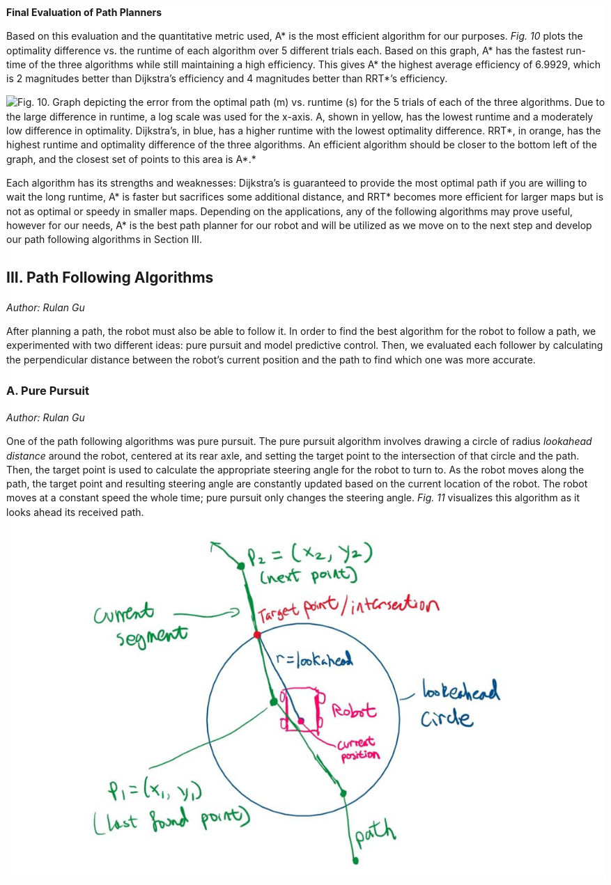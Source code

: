 **Final Evaluation of Path Planners**

Based on this evaluation and the quantitative metric used, A* is the most efficient algorithm for our purposes. *Fig. 10* plots the optimality difference vs. the runtime of each algorithm over 5 different trials each. Based on this graph, A* has the fastest run-time of the three algorithms while still maintaining a high efficiency. This gives A* the highest average efficiency of 6.9929, which is 2 magnitudes better than Dijkstra’s efficiency and 4 magnitudes better than RRT*’s efficiency.

![***Fig. 10. Graph depicting the error from the optimal path (m) vs. runtime (s) for the 5 trials of each of the three algorithms.** Due to the large difference in runtime, a log scale was used for the x-axis. A*, shown in yellow, has the lowest runtime and a moderately low difference in optimality. Dijkstra’s, in blue, has a higher runtime with the lowest optimality difference. RRT*, in orange, has the highest runtime and optimality difference of the three algorithms. An efficient algorithm should be closer to the bottom left of the graph, and the closest set of points to this area is A*.*](LAB%206%20REPORT%20Path%20Planning%20Algorithms%20for%20AV%20Navig%20f296acc2068c463d88ad300a8b1e928d/PathPlannerEvaluated.png)

Each algorithm has its strengths and weaknesses: Dijkstra’s is guaranteed to provide the most optimal path if you are willing to wait the long runtime, A* is faster but sacrifices some additional distance, and RRT* becomes more efficient for larger maps but is not as optimal or speedy in smaller maps. Depending on the applications, any of the following algorithms may prove useful, however for our needs, A\* is the best path planner for our robot and will be utilized as we move on to the next step and develop our path following algorithms in Section III.

## III. Path Following Algorithms

_Author: Rulan Gu_

After planning a path, the robot must also be able to follow it. In order to find the best algorithm for the robot to follow a path, we experimented with two different ideas: pure pursuit and model predictive control. Then, we evaluated each follower by calculating the perpendicular distance between the robot’s current position and the path to find which one was more accurate.

### A. Pure Pursuit

_Author: Rulan Gu_

One of the path following algorithms was pure pursuit. The pure pursuit algorithm involves drawing a circle of radius _lookahead distance_ around the robot, centered at its rear axle, and setting the target point to the intersection of that circle and the path. Then, the target point is used to calculate the appropriate steering angle for the robot to turn to. As the robot moves along the path, the target point and resulting steering angle are constantly updated based on the current location of the robot. The robot moves at a constant speed the whole time; pure pursuit only changes the steering angle. _Fig. 11_ visualizes this algorithm as it looks ahead its received path.

![***Fig. 11. Pure pursuit diagram.** The diagram displays the key components of the pure pursuit algorithm: the lookahead circle around the robot’s current position, the path, the current path segment, and the target point or intersection.*](LAB%206%20REPORT%20Path%20Planning%20Algorithms%20for%20AV%20Navig%20f296acc2068c463d88ad300a8b1e928d/Untitled%206.png)
